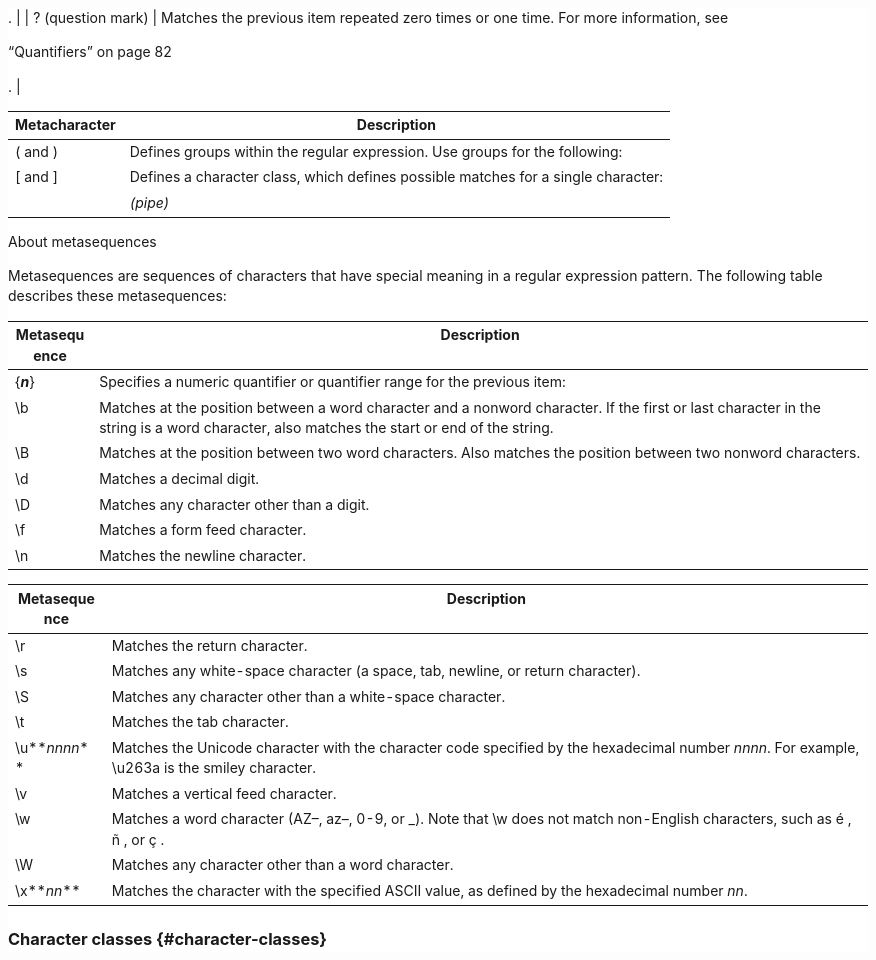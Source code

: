 . |
| ? (question mark) | Matches the previous item repeated zero times or one time. For more information, see

“Quantifiers” on page 82

. |

| **Metacharacter** | **Description** |
| --- | --- |
| ( and ) | Defines groups within the regular expression. Use groups for the following: |
| [ and ] | Defines a character class, which defines possible matches for a single character: |
| | _(pipe)_ | Used for alternation, to match either the part on the left side or the part on the right side: |

About metasequences

Metasequences are sequences of characters that have special meaning in a regular expression pattern. The following table describes these metasequences:

| **Metasequence** | **Description** |
| --- | --- |
| {**_n_**} | Specifies a numeric quantifier or quantifier range for the previous item: |
| \b | Matches at the position between a word character and a nonword character. If the first or last character in the string is a word character, also matches the start or end of the string. |
| \B | Matches at the position between two word characters. Also matches the position between two nonword characters. |
| \d | Matches a decimal digit. |
| \D | Matches any character other than a digit. |
| \f | Matches a form feed character. |
| \n | Matches the newline character. |

| **Metasequence** | **Description** |
| --- | --- |
| \r | Matches the return character. |
| \s | Matches any white-space character (a space, tab, newline, or return character). |
| \S | Matches any character other than a white-space character. |
| \t | Matches the tab character. |
| \u**_nnnn_** | Matches the Unicode character with the character code specified by the hexadecimal number _nnnn_. For example, \u263a is the smiley character. |
| \v | Matches a vertical feed character. |
| \w | Matches a word character (AZ–, az–, 0-9, or _). Note that \w does not match non-English characters, such as é , ñ , or ç . |
| \W | Matches any character other than a word character. |
| \\x**_nn_** | Matches the character with the specified ASCII value, as defined by the hexadecimal number _nn_. |

### Character classes {#character-classes}
